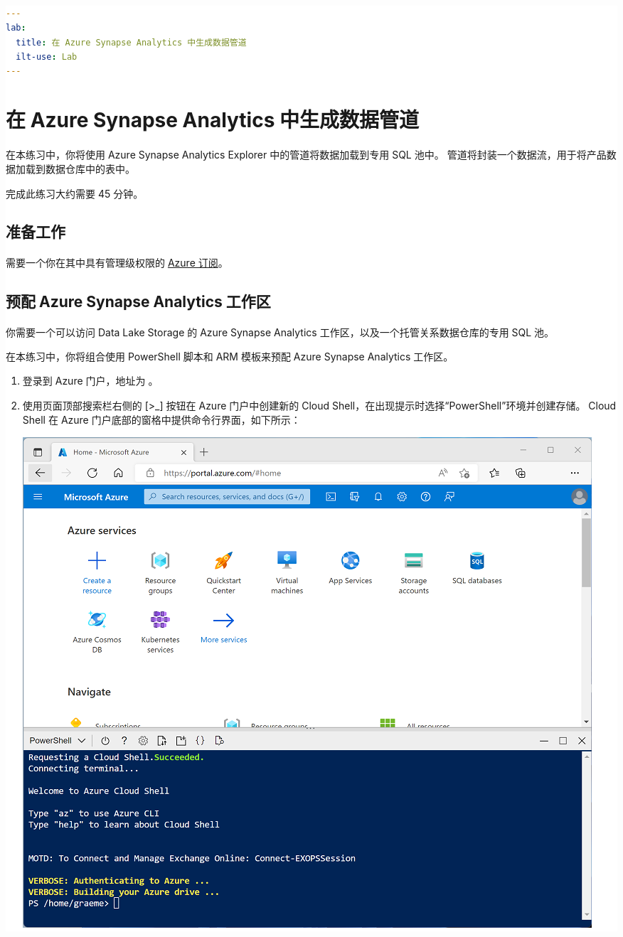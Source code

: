 ```yaml
---
lab:
  title: 在 Azure Synapse Analytics 中生成数据管道
  ilt-use: Lab
---
```


# 在 Azure Synapse Analytics 中生成数据管道

在本练习中，你将使用 Azure Synapse Analytics Explorer 中的管道将数据加载到专用 SQL 池中。 管道将封装一个数据流，用于将产品数据加载到数据仓库中的表中。

完成此练习大约需要 45 分钟。

## 准备工作

需要一个你在其中具有管理级权限的 [Azure 订阅](https://azure.microsoft.com/free)。

## 预配 Azure Synapse Analytics 工作区

你需要一个可以访问 Data Lake Storage 的 Azure Synapse Analytics 工作区，以及一个托管关系数据仓库的专用 SQL 池。

在本练习中，你将组合使用 PowerShell 脚本和 ARM 模板来预配 Azure Synapse Analytics 工作区。

1. 登录到 Azure 门户，地址为 [](https://portal.azure.com)。
2. 使用页面顶部搜索栏右侧的 [\>_] 按钮在 Azure 门户中创建新的 Cloud Shell，在出现提示时选择“PowerShell”环境并创建存储。 Cloud Shell 在 Azure 门户底部的窗格中提供命令行界面，如下所示：

    ![具有 Cloud Shell 窗格的 Azure 门户](./images/cloud-shell.png)
